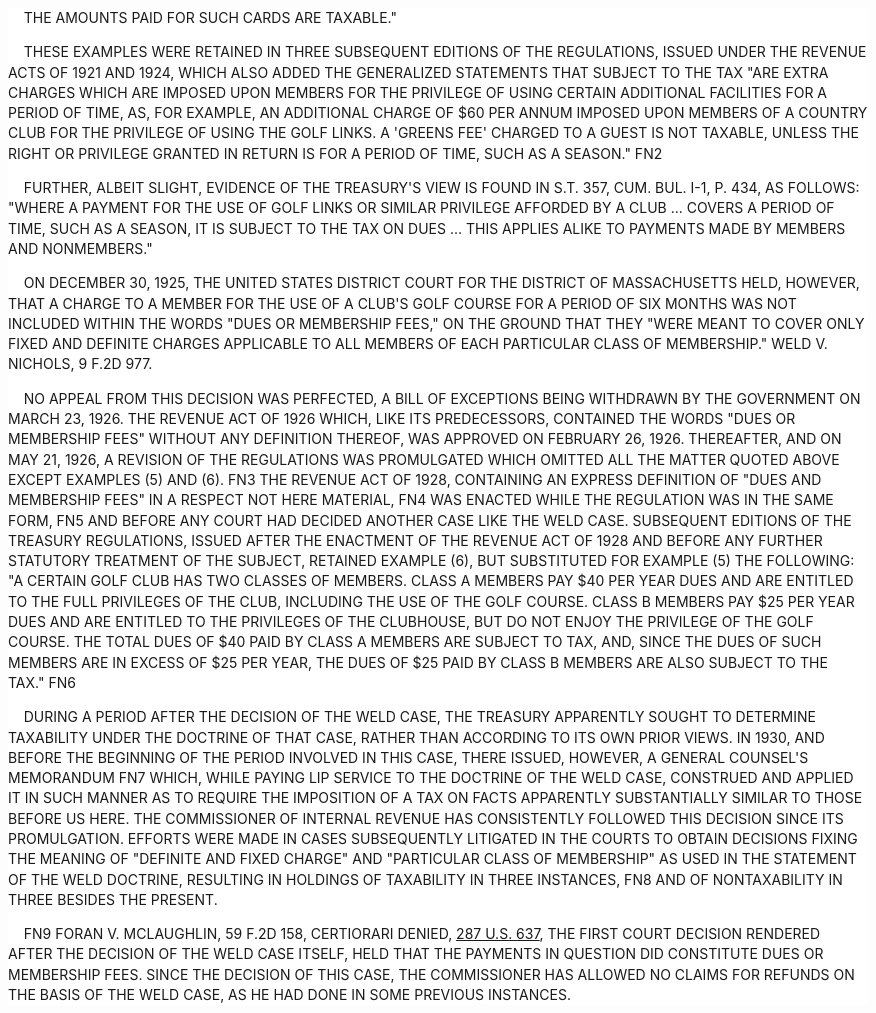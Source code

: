     THE AMOUNTS PAID FOR SUCH CARDS ARE TAXABLE."

    THESE EXAMPLES WERE RETAINED IN THREE SUBSEQUENT EDITIONS OF THE REGULATIONS, ISSUED UNDER THE REVENUE ACTS OF 1921 AND 1924, WHICH ALSO ADDED THE GENERALIZED STATEMENTS THAT SUBJECT TO THE TAX "ARE EXTRA CHARGES WHICH ARE IMPOSED UPON MEMBERS FOR THE PRIVILEGE OF USING CERTAIN ADDITIONAL FACILITIES FOR A PERIOD OF TIME, AS, FOR EXAMPLE, AN ADDITIONAL CHARGE OF $60 PER ANNUM IMPOSED UPON MEMBERS OF A COUNTRY CLUB FOR THE PRIVILEGE OF USING THE GOLF LINKS.  A 'GREENS FEE' CHARGED TO A GUEST IS NOT TAXABLE, UNLESS THE RIGHT OR PRIVILEGE GRANTED IN RETURN IS FOR A PERIOD OF TIME, SUCH AS A SEASON."  FN2

    FURTHER, ALBEIT SLIGHT, EVIDENCE OF THE TREASURY'S VIEW IS FOUND IN S.T. 357, CUM. BUL.  I-1, P. 434, AS FOLLOWS:  "WHERE A PAYMENT FOR THE USE OF GOLF LINKS OR SIMILAR PRIVILEGE AFFORDED BY A CLUB  ...  COVERS A PERIOD OF TIME, SUCH AS A SEASON, IT IS SUBJECT TO THE TAX ON DUES ...  THIS APPLIES ALIKE TO PAYMENTS MADE BY MEMBERS AND NONMEMBERS."

    ON DECEMBER 30, 1925, THE UNITED STATES DISTRICT COURT FOR THE DISTRICT OF MASSACHUSETTS HELD, HOWEVER, THAT A CHARGE TO A MEMBER FOR THE USE OF A CLUB'S GOLF COURSE FOR A PERIOD OF SIX MONTHS WAS NOT INCLUDED WITHIN THE WORDS "DUES OR MEMBERSHIP FEES," ON THE GROUND THAT THEY "WERE MEANT TO COVER ONLY FIXED AND DEFINITE CHARGES APPLICABLE TO ALL MEMBERS OF EACH PARTICULAR CLASS OF MEMBERSHIP."  WELD V. NICHOLS, 9 F.2D 977.

    NO APPEAL FROM THIS DECISION WAS PERFECTED, A BILL OF EXCEPTIONS BEING WITHDRAWN BY THE GOVERNMENT ON MARCH 23, 1926.  THE REVENUE ACT OF 1926 WHICH, LIKE ITS PREDECESSORS, CONTAINED THE WORDS "DUES OR MEMBERSHIP FEES" WITHOUT ANY DEFINITION THEREOF, WAS APPROVED ON FEBRUARY 26, 1926.  THEREAFTER, AND ON MAY 21, 1926, A REVISION OF THE REGULATIONS WAS PROMULGATED WHICH OMITTED ALL THE MATTER QUOTED ABOVE EXCEPT EXAMPLES (5) AND (6).  FN3  THE REVENUE ACT OF 1928, CONTAINING AN EXPRESS DEFINITION OF "DUES AND MEMBERSHIP FEES" IN A RESPECT NOT HERE MATERIAL, FN4  WAS ENACTED WHILE THE REGULATION WAS IN THE SAME FORM,  FN5  AND BEFORE ANY COURT HAD DECIDED ANOTHER CASE LIKE THE WELD CASE.  SUBSEQUENT EDITIONS OF THE TREASURY REGULATIONS, ISSUED AFTER THE ENACTMENT OF THE REVENUE ACT OF 1928 AND BEFORE ANY FURTHER STATUTORY TREATMENT OF THE SUBJECT, RETAINED EXAMPLE (6), BUT SUBSTITUTED FOR EXAMPLE (5) THE FOLLOWING:  "A CERTAIN GOLF CLUB HAS TWO CLASSES OF MEMBERS.  CLASS A MEMBERS PAY $40 PER YEAR DUES AND ARE ENTITLED TO THE FULL PRIVILEGES OF THE CLUB, INCLUDING THE USE OF THE GOLF COURSE.  CLASS B MEMBERS PAY $25 PER YEAR DUES AND ARE ENTITLED TO THE PRIVILEGES OF THE CLUBHOUSE, BUT DO NOT ENJOY THE PRIVILEGE OF THE GOLF COURSE.  THE TOTAL DUES OF $40 PAID BY CLASS A MEMBERS ARE SUBJECT TO TAX, AND, SINCE THE DUES OF SUCH MEMBERS ARE IN EXCESS OF $25 PER YEAR, THE DUES OF $25 PAID BY CLASS B MEMBERS ARE ALSO SUBJECT TO THE TAX."  FN6

    DURING A PERIOD AFTER THE DECISION OF THE WELD CASE, THE TREASURY APPARENTLY SOUGHT TO DETERMINE TAXABILITY UNDER THE DOCTRINE OF THAT CASE, RATHER THAN ACCORDING TO ITS OWN PRIOR VIEWS.  IN 1930, AND BEFORE THE BEGINNING OF THE PERIOD INVOLVED IN THIS CASE, THERE ISSUED, HOWEVER, A GENERAL COUNSEL'S MEMORANDUM  FN7  WHICH, WHILE PAYING LIP SERVICE TO THE DOCTRINE OF THE WELD CASE, CONSTRUED AND APPLIED IT IN SUCH MANNER AS TO REQUIRE THE IMPOSITION OF A TAX ON FACTS APPARENTLY SUBSTANTIALLY SIMILAR TO THOSE BEFORE US HERE.  THE COMMISSIONER OF INTERNAL REVENUE HAS CONSISTENTLY FOLLOWED THIS DECISION SINCE ITS PROMULGATION.  EFFORTS WERE MADE IN CASES SUBSEQUENTLY LITIGATED IN THE COURTS TO OBTAIN DECISIONS FIXING THE MEANING OF "DEFINITE AND FIXED CHARGE" AND "PARTICULAR CLASS OF MEMBERSHIP" AS USED IN THE STATEMENT OF THE WELD DOCTRINE, RESULTING IN HOLDINGS OF TAXABILITY IN THREE INSTANCES,  FN8  AND OF NONTAXABILITY IN THREE BESIDES THE PRESENT.

    FN9  FORAN V. MCLAUGHLIN, 59 F.2D 158, CERTIORARI DENIED, [287 U.S. 637][/us/courts/scotus/usReporter/287/637], THE FIRST COURT DECISION RENDERED AFTER THE DECISION OF THE WELD CASE ITSELF, HELD THAT THE PAYMENTS IN QUESTION DID CONSTITUTE DUES OR MEMBERSHIP FEES.  SINCE THE DECISION OF THIS CASE, THE COMMISSIONER HAS ALLOWED NO CLAIMS FOR REFUNDS ON THE BASIS OF THE WELD CASE, AS HE HAD DONE IN SOME PREVIOUS INSTANCES.


[/us/courts/scotus/usReporter/315/32]: https://publicdocs.github.io/go/links?ns=uslm-x&ref=%2Fus%2Fcourts%2Fscotus%2FusReporter%2F315%2F32
[/us/courts/scotus/usReporter/313/555]: https://publicdocs.github.io/go/links?ns=uslm-x&ref=%2Fus%2Fcourts%2Fscotus%2FusReporter%2F313%2F555
[/us/courts/scotus/usReporter/284/552]: https://publicdocs.github.io/go/links?ns=uslm-x&ref=%2Fus%2Fcourts%2Fscotus%2FusReporter%2F284%2F552
[/us/stat/44/9]: https://publicdocs.github.io/go/links?ns=uslm&ref=%2Fus%2Fstat%2F44%2F9
[/us/stat/45/791]: https://publicdocs.github.io/go/links?ns=uslm&ref=%2Fus%2Fstat%2F45%2F791
[/us/courts/scotus/usReporter/313/555]: https://publicdocs.github.io/go/links?ns=uslm-x&ref=%2Fus%2Fcourts%2Fscotus%2FusReporter%2F313%2F555
[/us/courts/scotus/usReporter/314/589]: https://publicdocs.github.io/go/links?ns=uslm-x&ref=%2Fus%2Fcourts%2Fscotus%2FusReporter%2F314%2F589
[/us/courts/scotus/usReporter/287/637]: https://publicdocs.github.io/go/links?ns=uslm-x&ref=%2Fus%2Fcourts%2Fscotus%2FusReporter%2F287%2F637
[/us/courts/scotus/usReporter/275/175]: https://publicdocs.github.io/go/links?ns=uslm-x&ref=%2Fus%2Fcourts%2Fscotus%2FusReporter%2F275%2F175
[/us/stat/40/300]: https://publicdocs.github.io/go/links?ns=uslm&ref=%2Fus%2Fstat%2F40%2F300
[/us/stat/40/1057]: https://publicdocs.github.io/go/links?ns=uslm&ref=%2Fus%2Fstat%2F40%2F1057
[/us/stat/42/227]: https://publicdocs.github.io/go/links?ns=uslm&ref=%2Fus%2Fstat%2F42%2F227
[/us/stat/43/253]: https://publicdocs.github.io/go/links?ns=uslm&ref=%2Fus%2Fstat%2F43%2F253
[/us/stat/45/791]: https://publicdocs.github.io/go/links?ns=uslm&ref=%2Fus%2Fstat%2F45%2F791
[/us/courts/scotus/usReporter/287/637]: https://publicdocs.github.io/go/links?ns=uslm-x&ref=%2Fus%2Fcourts%2Fscotus%2FusReporter%2F287%2F637
[/us/courts/scotus/usReporter/278/269]: https://publicdocs.github.io/go/links?ns=uslm-x&ref=%2Fus%2Fcourts%2Fscotus%2FusReporter%2F278%2F269
[/us/courts/scotus/usReporter/285/1]: https://publicdocs.github.io/go/links?ns=uslm-x&ref=%2Fus%2Fcourts%2Fscotus%2FusReporter%2F285%2F1
[/us/courts/scotus/usReporter/296/344]: https://publicdocs.github.io/go/links?ns=uslm-x&ref=%2Fus%2Fcourts%2Fscotus%2FusReporter%2F296%2F344
[/us/courts/scotus/usReporter/308/90]: https://publicdocs.github.io/go/links?ns=uslm-x&ref=%2Fus%2Fcourts%2Fscotus%2FusReporter%2F308%2F90
[/us/courts/scotus/usReporter/313/428]: https://publicdocs.github.io/go/links?ns=uslm-x&ref=%2Fus%2Fcourts%2Fscotus%2FusReporter%2F313%2F428
[/us/courts/scotus/usReporter/302/540]: https://publicdocs.github.io/go/links?ns=uslm-x&ref=%2Fus%2Fcourts%2Fscotus%2FusReporter%2F302%2F540
[/us/courts/scotus/usReporter/311/132]: https://publicdocs.github.io/go/links?ns=uslm-x&ref=%2Fus%2Fcourts%2Fscotus%2FusReporter%2F311%2F132